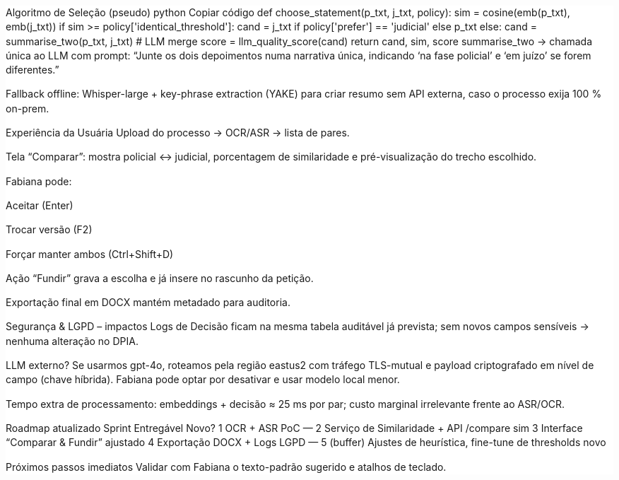 Algoritmo de Seleção (pseudo)
python
Copiar código
def choose_statement(p_txt, j_txt, policy):
    sim = cosine(emb(p_txt), emb(j_txt))
    if sim >= policy['identical_threshold']:
        cand = j_txt if policy['prefer'] == 'judicial' else p_txt
    else:
        cand = summarise_two(p_txt, j_txt)   # LLM merge
    score = llm_quality_score(cand)
    return cand, sim, score
summarise_two → chamada única ao LLM com prompt:
“Junte os dois depoimentos numa narrativa única, indicando ‘na fase policial’ e ‘em juízo’ se forem diferentes.”

Fallback offline: Whisper-large + key-phrase extraction (YAKE) para criar resumo sem API externa, caso o processo exija 100 % on-prem.

Experiência da Usuária
Upload do processo → OCR/ASR → lista de pares.

Tela “Comparar”: mostra policial ↔ judicial, porcentagem de similaridade e pré-visualização do trecho escolhido.

Fabiana pode:

Aceitar (Enter)

Trocar versão (F2)

Forçar manter ambos (Ctrl+Shift+D)

Ação “Fundir” grava a escolha e já insere no rascunho da petição.

Exportação final em DOCX mantém metadado <choice alg="auto" sim="0.92"/> para auditoria.

Segurança & LGPD – impactos
Logs de Decisão ficam na mesma tabela auditável já prevista; sem novos campos sensíveis → nenhuma alteração no DPIA.

LLM externo? Se usarmos gpt-4o, roteamos pela região eastus2 com tráfego TLS-mutual e payload criptografado em nível de campo (chave híbrida). Fabiana pode optar por desativar e usar modelo local menor.

Tempo extra de processamento: embeddings + decisão ≈ 25 ms por par; custo marginal irrelevante frente ao ASR/OCR.

Roadmap atualizado
Sprint	Entregável	Novo?
1	OCR + ASR PoC	—
2	Serviço de Similaridade + API /compare	sim
3	Interface “Comparar & Fundir”	ajustado
4	Exportação DOCX + Logs LGPD	—
5 (buffer)	Ajustes de heurística, fine-tune de thresholds	novo

Próximos passos imediatos
Validar com Fabiana o texto-padrão sugerido e atalhos de teclado.
